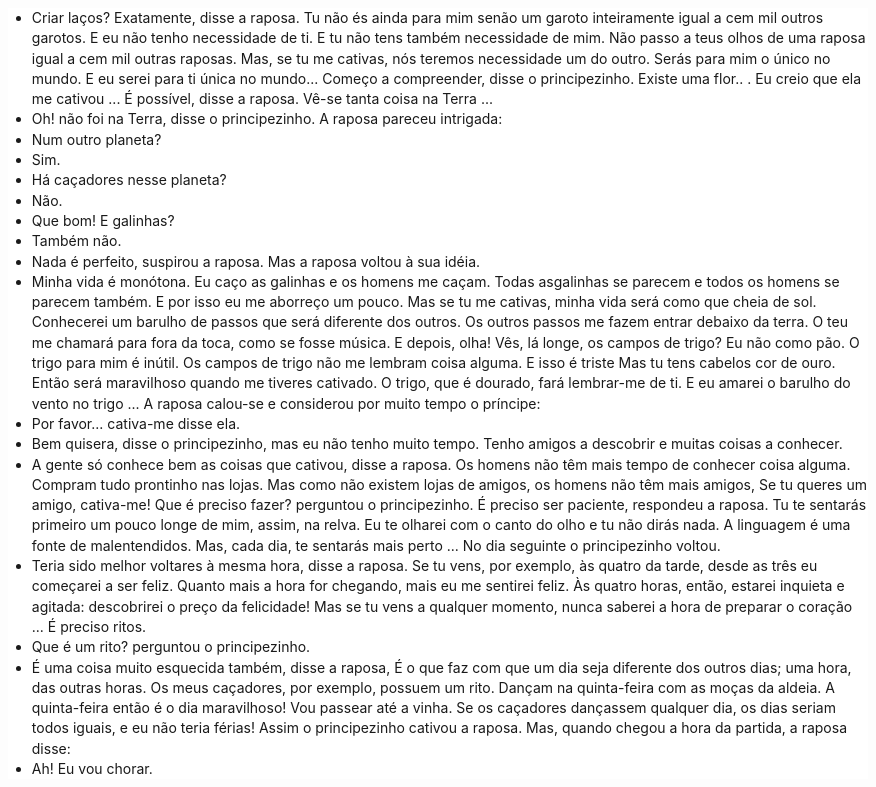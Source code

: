- Criar laços? 
Exatamente, disse a raposa. Tu não és ainda para mim senão um
garoto inteiramente igual a cem mil outros garotos. E eu não tenho
necessidade de ti. E tu não tens também necessidade de mim. Não
passo a teus olhos de uma raposa igual a cem mil outras raposas. Mas,
se tu me cativas, nós teremos necessidade um do outro. Serás para
mim o único no mundo. E eu serei para ti única no mundo...
Começo a compreender, disse o principezinho.
Existe uma flor.. . Eu creio que ela me cativou ...
É possível, disse a raposa. Vê-se tanta coisa na Terra ...
- Oh! não foi na Terra, disse o principezinho.
A raposa pareceu intrigada:
- Num outro planeta?
- Sim.
- Há caçadores nesse planeta?
- Não.
- Que bom! E galinhas?
- Também não.
- Nada é perfeito, suspirou a raposa. Mas a raposa voltou à sua
idéia.
- Minha vida é monótona. Eu caço as galinhas e os homens me
caçam. Todas asgalinhas se parecem e todos os homens se parecem
também. E por isso eu me aborreço um pouco. Mas se tu me cativas,
minha vida será como que cheia de sol. Conhecerei um barulho de
passos que será diferente dos outros. Os outros passos me fazem
entrar debaixo da terra. 
O teu me chamará para fora da toca, como se fosse música. E
depois, olha! Vês, lá longe, os campos de trigo?
Eu não como pão. O trigo para mim é inútil. Os campos de trigo
não me lembram coisa alguma. E isso é triste Mas tu tens cabelos cor
de ouro. Então será maravilhoso quando me tiveres cativado. O trigo,
que é dourado, fará lembrar-me de ti. E eu amarei o barulho do vento
no trigo ...
A raposa calou-se e considerou por muito tempo o príncipe:
- Por favor... cativa-me disse ela.
- Bem quisera, disse o principezinho, mas eu não tenho muito
tempo. Tenho amigos a descobrir e muitas coisas a conhecer.
- A gente só conhece bem as coisas que cativou, disse a raposa.
Os homens não têm mais tempo de conhecer coisa alguma. Compram
tudo prontinho nas lojas. Mas como não existem lojas de amigos, os
homens não têm mais amigos, Se tu queres um amigo, cativa-me!
Que é preciso fazer? perguntou o principezinho.
É preciso ser paciente, respondeu a raposa. Tu te sentarás
primeiro um pouco longe de mim, assim, na relva. Eu te olharei com
o canto do olho e tu não dirás nada. A linguagem é uma fonte de malentendidos. Mas, cada dia, te sentarás mais perto ...
No dia seguinte o principezinho voltou. 
- Teria sido melhor voltares à mesma hora, disse a raposa. Se tu
vens, por exemplo, às quatro da tarde, desde as três eu começarei a
ser feliz. Quanto mais a hora for chegando, mais eu me sentirei feliz.
Às quatro horas, então, estarei inquieta e agitada: descobrirei o preço
da felicidade! Mas se tu vens a qualquer momento, nunca saberei a
hora de preparar o coração ... É preciso ritos.
- Que é um rito? perguntou o principezinho.
- É uma coisa muito esquecida também, disse a raposa, É o que
faz com que um dia seja diferente dos outros dias; uma hora, das
outras horas. Os meus caçadores, por exemplo, possuem um rito.
Dançam na quinta-feira com as moças da aldeia. A quinta-feira então
é o dia maravilhoso!
Vou passear até a vinha. Se os caçadores dançassem qualquer dia,
os dias seriam todos iguais, e eu não teria férias!
Assim o principezinho cativou a raposa. Mas, quando chegou a
hora da partida, a raposa disse:
- Ah! Eu vou chorar.
